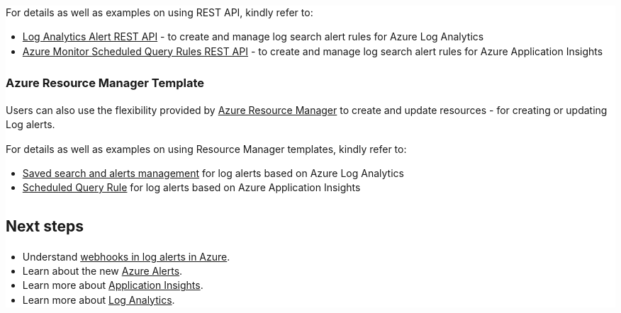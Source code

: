 For details as well as examples on using REST API, kindly refer to:
- [Log Analytics Alert REST API](../log-analytics/log-analytics-api-alerts.md) -  to create and manage log search alert rules for Azure Log Analytics
- [Azure Monitor Scheduled Query Rules REST API](https://docs.microsoft.com/rest/api/monitor/scheduledqueryrules/) - to create and manage log search alert rules for Azure Application Insights

### Azure Resource Manager Template
Users can also use the flexibility provided by [Azure Resource Manager](../azure-resource-manager/resource-group-overview.md) to create and update resources - for creating or updating Log alerts.

For details as well as examples on using Resource Manager templates, kindly refer to:
- [Saved search and alerts management](monitor-alerts-unified-log-template.md#managing-log-alert-on-log-analytics) for log alerts based on Azure Log Analytics
- [Scheduled Query Rule](monitor-alerts-unified-log-template.md#managing-log-alert-on-application-insights) for log alerts based on Azure Application Insights
 

## Next steps
* Understand [webhooks in log alerts in Azure](monitor-alerts-unified-log-webhook.md).
* Learn about the new [Azure Alerts](monitoring-overview-unified-alerts.md).
* Learn more about [Application Insights](../application-insights/app-insights-analytics.md).
* Learn more about [Log Analytics](../log-analytics/log-analytics-overview.md).    
